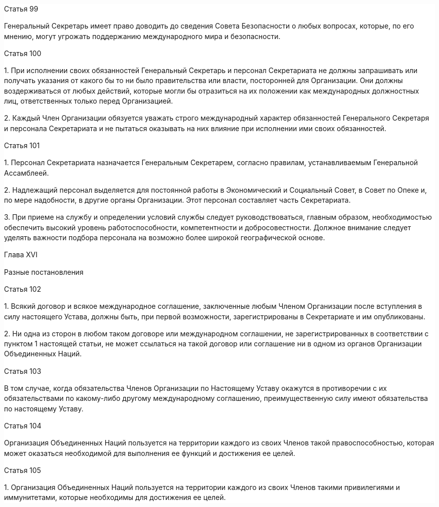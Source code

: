 Статья 99

Генеральный Секретарь имеет право доводить до сведения Совета Безопасности о любых вопросах, которые, по его мнению, могут угрожать поддержанию международного мира и безопасности.

Статья 100

1\. При исполнении своих обязанностей Генеральный Секретарь и персонал Секретариата не должны запрашивать или получать указания от какого бы то ни было правительства или власти, посторонней для Организации. Они должны воздерживаться от любых действий, которые могли бы отразиться на их положении как международных должностных лиц, ответственных только перед Организацией.

2\. Каждый Член Организации обязуется уважать строго международный характер обязанностей Генерального Секретаря и персонала Секретариата и не пытаться оказывать на них влияние при исполнении ими своих обязанностей.

Статья 101

1\. Персонал Секретариата назначается Генеральным Секретарем, согласно правилам, устанавливаемым Генеральной Ассамблеей.

2\. Надлежащий персонал выделяется для постоянной работы в Экономический и Социальный Совет, в Совет по Опеке и, по мере надобности, в другие органы Организации. Этот персонал составляет часть Секретариата.

3\. При приеме на службу и определении условий службы следует руководствоваться, главным образом, необходимостью обеспечить высокий уровень работоспособности, компетентности и добросовестности. Должное внимание следует уделять важности подбора персонала на возможно более широкой географической основе.

Глава XVI

Разные постановления

Статья 102

1\. Всякий договор и всякое международное соглашение, заключенные любым Членом Организации после вступления в силу настоящего Устава, должны быть, при первой возможности, зарегистрированы в Секретариате и им опубликованы.

2\. Ни одна из сторон в любом таком договоре или международном соглашении, не зарегистрированных в соответствии с пунктом 1 настоящей статьи, не может ссылаться на такой договор или соглашение ни в одном из органов Организации Объединенных Наций.

Статья 103

В том случае, когда обязательства Членов Организации по Настоящему Уставу окажутся в противоречии с их обязательствами по какому-либо другому международному соглашению, преимущественную силу имеют обязательства по настоящему Уставу.

Статья 104

Организация Объединенных Наций пользуется на территории каждого из своих Членов такой правоспособностью, которая может оказаться необходимой для выполнения ее функций и достижения ее целей.

Статья 105

1\. Организация Объединенных Наций пользуется на территории каждого из своих Членов такими привилегиями и иммунитетами, которые необходимы для достижения ее целей.
